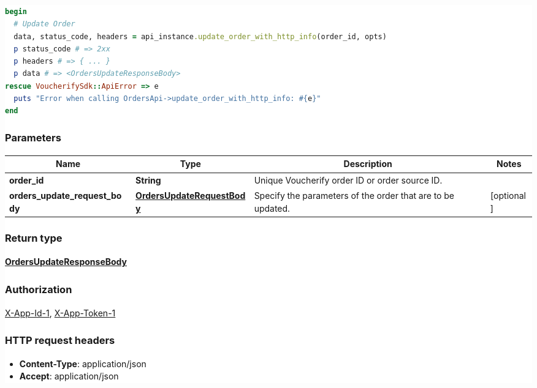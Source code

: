```ruby
begin
  # Update Order
  data, status_code, headers = api_instance.update_order_with_http_info(order_id, opts)
  p status_code # => 2xx
  p headers # => { ... }
  p data # => <OrdersUpdateResponseBody>
rescue VoucherifySdk::ApiError => e
  puts "Error when calling OrdersApi->update_order_with_http_info: #{e}"
end
```

### Parameters

| Name | Type | Description | Notes |
| ---- | ---- | ----------- | ----- |
| **order_id** | **String** | Unique Voucherify order ID or order source ID. |  |
| **orders_update_request_body** | [**OrdersUpdateRequestBody**](OrdersUpdateRequestBody.md) | Specify the parameters of the order that are to be updated. | [optional] |

### Return type

[**OrdersUpdateResponseBody**](OrdersUpdateResponseBody.md)

### Authorization

[X-App-Id-1](../README.md#X-App-Id-1), [X-App-Token-1](../README.md#X-App-Token-1)

### HTTP request headers

- **Content-Type**: application/json
- **Accept**: application/json

